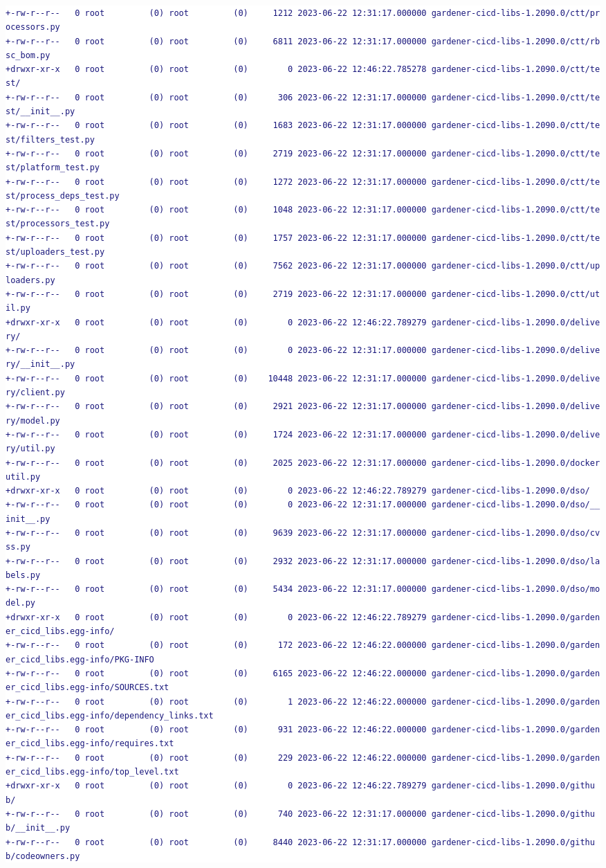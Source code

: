 ```diff
+-rw-r--r--   0 root         (0) root         (0)     1212 2023-06-22 12:31:17.000000 gardener-cicd-libs-1.2090.0/ctt/processors.py
+-rw-r--r--   0 root         (0) root         (0)     6811 2023-06-22 12:31:17.000000 gardener-cicd-libs-1.2090.0/ctt/rbsc_bom.py
+drwxr-xr-x   0 root         (0) root         (0)        0 2023-06-22 12:46:22.785278 gardener-cicd-libs-1.2090.0/ctt/test/
+-rw-r--r--   0 root         (0) root         (0)      306 2023-06-22 12:31:17.000000 gardener-cicd-libs-1.2090.0/ctt/test/__init__.py
+-rw-r--r--   0 root         (0) root         (0)     1683 2023-06-22 12:31:17.000000 gardener-cicd-libs-1.2090.0/ctt/test/filters_test.py
+-rw-r--r--   0 root         (0) root         (0)     2719 2023-06-22 12:31:17.000000 gardener-cicd-libs-1.2090.0/ctt/test/platform_test.py
+-rw-r--r--   0 root         (0) root         (0)     1272 2023-06-22 12:31:17.000000 gardener-cicd-libs-1.2090.0/ctt/test/process_deps_test.py
+-rw-r--r--   0 root         (0) root         (0)     1048 2023-06-22 12:31:17.000000 gardener-cicd-libs-1.2090.0/ctt/test/processors_test.py
+-rw-r--r--   0 root         (0) root         (0)     1757 2023-06-22 12:31:17.000000 gardener-cicd-libs-1.2090.0/ctt/test/uploaders_test.py
+-rw-r--r--   0 root         (0) root         (0)     7562 2023-06-22 12:31:17.000000 gardener-cicd-libs-1.2090.0/ctt/uploaders.py
+-rw-r--r--   0 root         (0) root         (0)     2719 2023-06-22 12:31:17.000000 gardener-cicd-libs-1.2090.0/ctt/util.py
+drwxr-xr-x   0 root         (0) root         (0)        0 2023-06-22 12:46:22.789279 gardener-cicd-libs-1.2090.0/delivery/
+-rw-r--r--   0 root         (0) root         (0)        0 2023-06-22 12:31:17.000000 gardener-cicd-libs-1.2090.0/delivery/__init__.py
+-rw-r--r--   0 root         (0) root         (0)    10448 2023-06-22 12:31:17.000000 gardener-cicd-libs-1.2090.0/delivery/client.py
+-rw-r--r--   0 root         (0) root         (0)     2921 2023-06-22 12:31:17.000000 gardener-cicd-libs-1.2090.0/delivery/model.py
+-rw-r--r--   0 root         (0) root         (0)     1724 2023-06-22 12:31:17.000000 gardener-cicd-libs-1.2090.0/delivery/util.py
+-rw-r--r--   0 root         (0) root         (0)     2025 2023-06-22 12:31:17.000000 gardener-cicd-libs-1.2090.0/dockerutil.py
+drwxr-xr-x   0 root         (0) root         (0)        0 2023-06-22 12:46:22.789279 gardener-cicd-libs-1.2090.0/dso/
+-rw-r--r--   0 root         (0) root         (0)        0 2023-06-22 12:31:17.000000 gardener-cicd-libs-1.2090.0/dso/__init__.py
+-rw-r--r--   0 root         (0) root         (0)     9639 2023-06-22 12:31:17.000000 gardener-cicd-libs-1.2090.0/dso/cvss.py
+-rw-r--r--   0 root         (0) root         (0)     2932 2023-06-22 12:31:17.000000 gardener-cicd-libs-1.2090.0/dso/labels.py
+-rw-r--r--   0 root         (0) root         (0)     5434 2023-06-22 12:31:17.000000 gardener-cicd-libs-1.2090.0/dso/model.py
+drwxr-xr-x   0 root         (0) root         (0)        0 2023-06-22 12:46:22.789279 gardener-cicd-libs-1.2090.0/gardener_cicd_libs.egg-info/
+-rw-r--r--   0 root         (0) root         (0)      172 2023-06-22 12:46:22.000000 gardener-cicd-libs-1.2090.0/gardener_cicd_libs.egg-info/PKG-INFO
+-rw-r--r--   0 root         (0) root         (0)     6165 2023-06-22 12:46:22.000000 gardener-cicd-libs-1.2090.0/gardener_cicd_libs.egg-info/SOURCES.txt
+-rw-r--r--   0 root         (0) root         (0)        1 2023-06-22 12:46:22.000000 gardener-cicd-libs-1.2090.0/gardener_cicd_libs.egg-info/dependency_links.txt
+-rw-r--r--   0 root         (0) root         (0)      931 2023-06-22 12:46:22.000000 gardener-cicd-libs-1.2090.0/gardener_cicd_libs.egg-info/requires.txt
+-rw-r--r--   0 root         (0) root         (0)      229 2023-06-22 12:46:22.000000 gardener-cicd-libs-1.2090.0/gardener_cicd_libs.egg-info/top_level.txt
+drwxr-xr-x   0 root         (0) root         (0)        0 2023-06-22 12:46:22.789279 gardener-cicd-libs-1.2090.0/github/
+-rw-r--r--   0 root         (0) root         (0)      740 2023-06-22 12:31:17.000000 gardener-cicd-libs-1.2090.0/github/__init__.py
+-rw-r--r--   0 root         (0) root         (0)     8440 2023-06-22 12:31:17.000000 gardener-cicd-libs-1.2090.0/github/codeowners.py
```